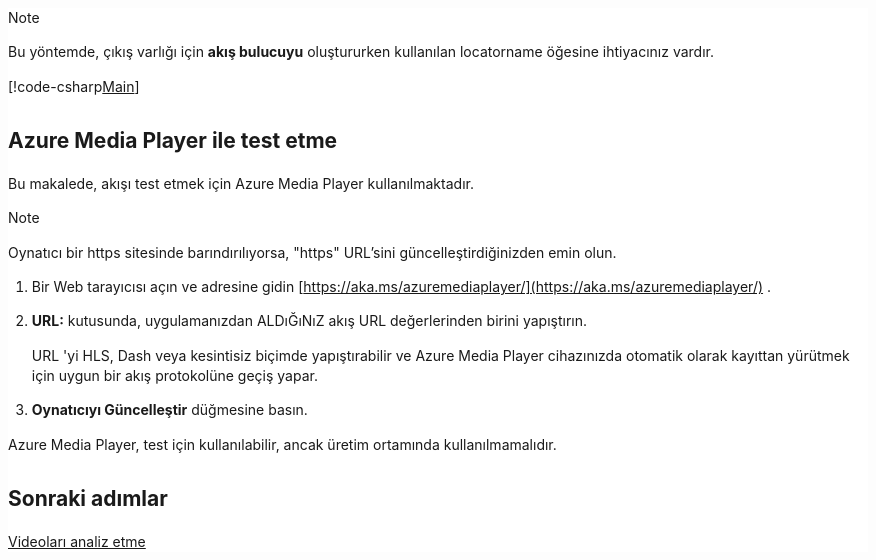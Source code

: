 > [!NOTE]
> Bu yöntemde, çıkış varlığı için **akış bulucuyu** oluştururken kullanılan locatorname öğesine ihtiyacınız vardır.

[!code-csharp[Main](../../../media-services-v3-dotnet-tutorials/AMSV3Tutorials/UploadEncodeAndStreamFiles/Program.cs#GetStreamingURLs)]

## <a name="test-with-azure-media-player"></a>Azure Media Player ile test etme

Bu makalede, akışı test etmek için Azure Media Player kullanılmaktadır. 

> [!NOTE]
> Oynatıcı bir https sitesinde barındırılıyorsa, "https" URL’sini güncelleştirdiğinizden emin olun.

1. Bir Web tarayıcısı açın ve adresine gidin [https://aka.ms/azuremediaplayer/](https://aka.ms/azuremediaplayer/) .
2. **URL:** kutusunda, uygulamanızdan ALDıĞıNıZ akış URL değerlerinden birini yapıştırın. 
 
     URL 'yi HLS, Dash veya kesintisiz biçimde yapıştırabilir ve Azure Media Player cihazınızda otomatik olarak kayıttan yürütmek için uygun bir akış protokolüne geçiş yapar.
3. **Oynatıcıyı Güncelleştir** düğmesine basın.

Azure Media Player, test için kullanılabilir, ancak üretim ortamında kullanılmamalıdır. 

## <a name="next-steps"></a>Sonraki adımlar

[Videoları analiz etme](analyze-videos-tutorial.md)
